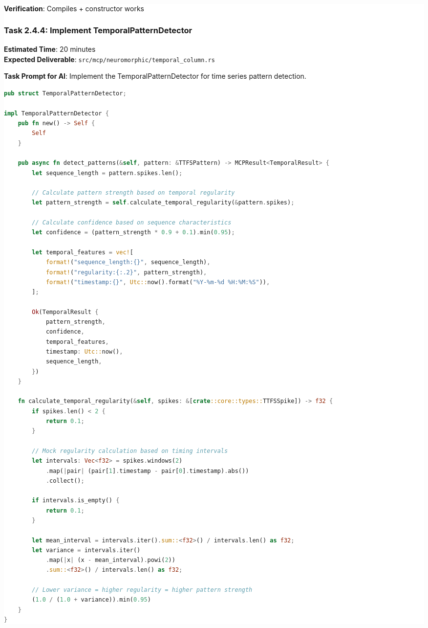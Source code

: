 **Verification**: Compiles + constructor works

### Task 2.4.4: Implement TemporalPatternDetector
**Estimated Time**: 20 minutes  
**Expected Deliverable**: `src/mcp/neuromorphic/temporal_column.rs`

**Task Prompt for AI**:
Implement the TemporalPatternDetector for time series pattern detection.

```rust
pub struct TemporalPatternDetector;

impl TemporalPatternDetector {
    pub fn new() -> Self {
        Self
    }
    
    pub async fn detect_patterns(&self, pattern: &TTFSPattern) -> MCPResult<TemporalResult> {
        let sequence_length = pattern.spikes.len();
        
        // Calculate pattern strength based on temporal regularity
        let pattern_strength = self.calculate_temporal_regularity(&pattern.spikes);
        
        // Calculate confidence based on sequence characteristics
        let confidence = (pattern_strength * 0.9 + 0.1).min(0.95);
        
        let temporal_features = vec![
            format!("sequence_length:{}", sequence_length),
            format!("regularity:{:.2}", pattern_strength),
            format!("timestamp:{}", Utc::now().format("%Y-%m-%d %H:%M:%S")),
        ];
        
        Ok(TemporalResult {
            pattern_strength,
            confidence,
            temporal_features,
            timestamp: Utc::now(),
            sequence_length,
        })
    }
    
    fn calculate_temporal_regularity(&self, spikes: &[crate::core::types::TTFSSpike]) -> f32 {
        if spikes.len() < 2 {
            return 0.1;
        }
        
        // Mock regularity calculation based on timing intervals
        let intervals: Vec<f32> = spikes.windows(2)
            .map(|pair| (pair[1].timestamp - pair[0].timestamp).abs())
            .collect();
        
        if intervals.is_empty() {
            return 0.1;
        }
        
        let mean_interval = intervals.iter().sum::<f32>() / intervals.len() as f32;
        let variance = intervals.iter()
            .map(|x| (x - mean_interval).powi(2))
            .sum::<f32>() / intervals.len() as f32;
        
        // Lower variance = higher regularity = higher pattern strength
        (1.0 / (1.0 + variance)).min(0.95)
    }
}
```